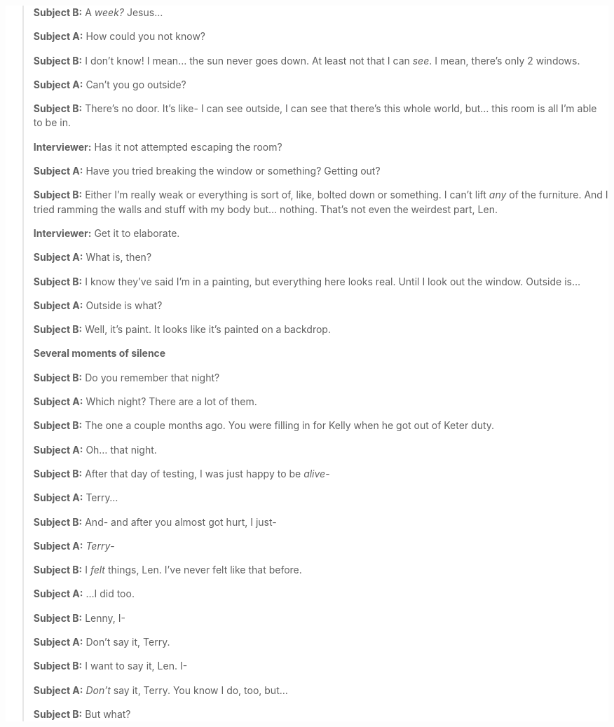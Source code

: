 > **Subject B:** A _week?_ Jesus…
> 
> **Subject A:** How could you not know?
> 
> **Subject B:** I don’t know! I mean… the sun never goes down. At least not that I can _see_. I mean, there’s only 2 windows.
> 
> **Subject A:** Can’t you go outside?
> 
> **Subject B:** There’s no door. It’s like- I can see outside, I can see that there’s this whole world, but… this room is all I’m able to be in.
> 
> **Interviewer:** Has it not attempted escaping the room?
> 
> **Subject A:** Have you tried breaking the window or something? Getting out?
> 
> **Subject B:** Either I’m really weak or everything is sort of, like, bolted down or something. I can’t lift _any_ of the furniture. And I tried ramming the walls and stuff with my body but… nothing. That’s not even the weirdest part, Len.
> 
> **Interviewer:** Get it to elaborate.
> 
> **Subject A:** What is, then?
> 
> **Subject B:** I know they’ve said I’m in a painting, but everything here looks real. Until I look out the window. Outside is…
> 
> **Subject A:** Outside is what?
> 
> **Subject B:** Well, it’s paint. It looks like it’s painted on a backdrop.
> 
> **Several moments of silence**
> 
> **Subject B:** Do you remember that night?
> 
> **Subject A:** Which night? There are a lot of them.
> 
> **Subject B:** The one a couple months ago. You were filling in for Kelly when he got out of Keter duty.
> 
> **Subject A:** Oh… that night.
> 
> **Subject B:** After that day of testing, I was just happy to be _alive_\-
> 
> **Subject A:** Terry…
> 
> **Subject B:** And- and after you almost got hurt, I just-
> 
> **Subject A:** _Terry_\-
> 
> **Subject B:** I _felt_ things, Len. I’ve never felt like that before.
> 
> **Subject A:** …I did too.
> 
> **Subject B:** Lenny, I-
> 
> **Subject A:** Don’t say it, Terry.
> 
> **Subject B:** I want to say it, Len. I-
> 
> **Subject A:** _Don’t_ say it, Terry. You know I do, too, but…
> 
> **Subject B:** But what?
> 